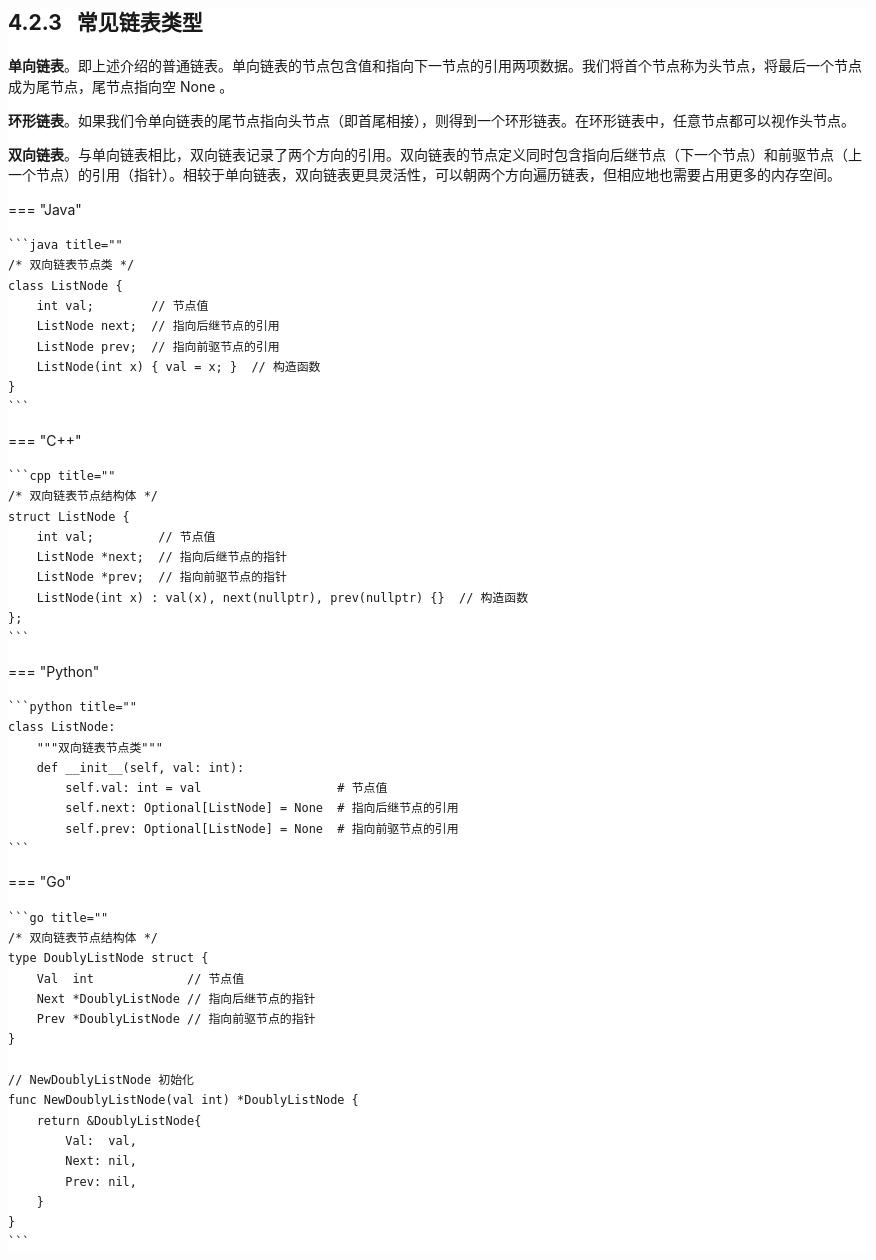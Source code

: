 ## 4.2.3 &nbsp; 常见链表类型

**单向链表**。即上述介绍的普通链表。单向链表的节点包含值和指向下一节点的引用两项数据。我们将首个节点称为头节点，将最后一个节点成为尾节点，尾节点指向空 $\text{None}$ 。

**环形链表**。如果我们令单向链表的尾节点指向头节点（即首尾相接），则得到一个环形链表。在环形链表中，任意节点都可以视作头节点。

**双向链表**。与单向链表相比，双向链表记录了两个方向的引用。双向链表的节点定义同时包含指向后继节点（下一个节点）和前驱节点（上一个节点）的引用（指针）。相较于单向链表，双向链表更具灵活性，可以朝两个方向遍历链表，但相应地也需要占用更多的内存空间。

=== "Java"

    ```java title=""
    /* 双向链表节点类 */
    class ListNode {
        int val;        // 节点值
        ListNode next;  // 指向后继节点的引用
        ListNode prev;  // 指向前驱节点的引用
        ListNode(int x) { val = x; }  // 构造函数
    }
    ```

=== "C++"

    ```cpp title=""
    /* 双向链表节点结构体 */
    struct ListNode {
        int val;         // 节点值
        ListNode *next;  // 指向后继节点的指针
        ListNode *prev;  // 指向前驱节点的指针
        ListNode(int x) : val(x), next(nullptr), prev(nullptr) {}  // 构造函数
    };
    ```

=== "Python"

    ```python title=""
    class ListNode:
        """双向链表节点类"""
        def __init__(self, val: int):
            self.val: int = val                   # 节点值
            self.next: Optional[ListNode] = None  # 指向后继节点的引用
            self.prev: Optional[ListNode] = None  # 指向前驱节点的引用
    ```

=== "Go"

    ```go title=""
    /* 双向链表节点结构体 */
    type DoublyListNode struct {
        Val  int             // 节点值
        Next *DoublyListNode // 指向后继节点的指针
        Prev *DoublyListNode // 指向前驱节点的指针
    }

    // NewDoublyListNode 初始化
    func NewDoublyListNode(val int) *DoublyListNode {
        return &DoublyListNode{
            Val:  val,
            Next: nil,
            Prev: nil,
        }
    }
    ```
